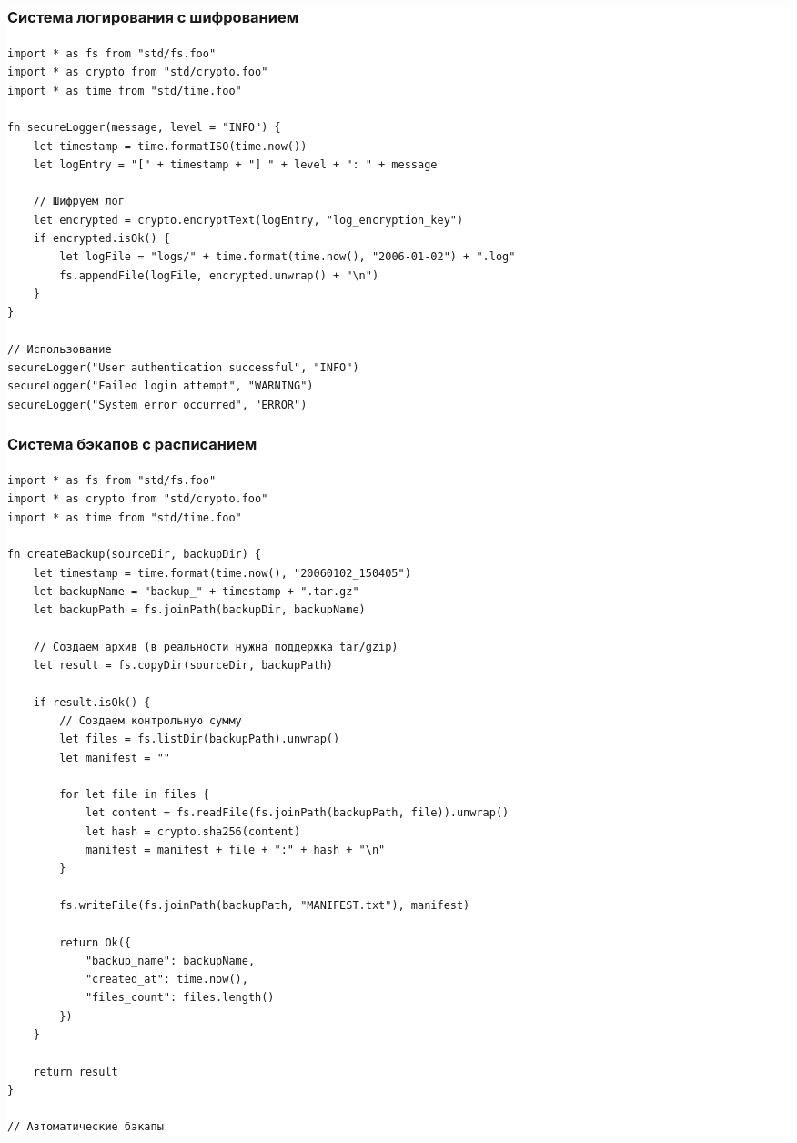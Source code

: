 ### Система логирования с шифрованием

```foo
import * as fs from "std/fs.foo"
import * as crypto from "std/crypto.foo"
import * as time from "std/time.foo"

fn secureLogger(message, level = "INFO") {
    let timestamp = time.formatISO(time.now())
    let logEntry = "[" + timestamp + "] " + level + ": " + message
    
    // Шифруем лог
    let encrypted = crypto.encryptText(logEntry, "log_encryption_key")
    if encrypted.isOk() {
        let logFile = "logs/" + time.format(time.now(), "2006-01-02") + ".log"
        fs.appendFile(logFile, encrypted.unwrap() + "\n")
    }
}

// Использование
secureLogger("User authentication successful", "INFO")
secureLogger("Failed login attempt", "WARNING")
secureLogger("System error occurred", "ERROR")
```

### Система бэкапов с расписанием

```foo
import * as fs from "std/fs.foo"
import * as crypto from "std/crypto.foo"
import * as time from "std/time.foo"

fn createBackup(sourceDir, backupDir) {
    let timestamp = time.format(time.now(), "20060102_150405")
    let backupName = "backup_" + timestamp + ".tar.gz"
    let backupPath = fs.joinPath(backupDir, backupName)
    
    // Создаем архив (в реальности нужна поддержка tar/gzip)
    let result = fs.copyDir(sourceDir, backupPath)
    
    if result.isOk() {
        // Создаем контрольную сумму
        let files = fs.listDir(backupPath).unwrap()
        let manifest = ""
        
        for let file in files {
            let content = fs.readFile(fs.joinPath(backupPath, file)).unwrap()
            let hash = crypto.sha256(content)
            manifest = manifest + file + ":" + hash + "\n"
        }
        
        fs.writeFile(fs.joinPath(backupPath, "MANIFEST.txt"), manifest)
        
        return Ok({
            "backup_name": backupName,
            "created_at": time.now(),
            "files_count": files.length()
        })
    }
    
    return result
}

// Автоматические бэкапы
```